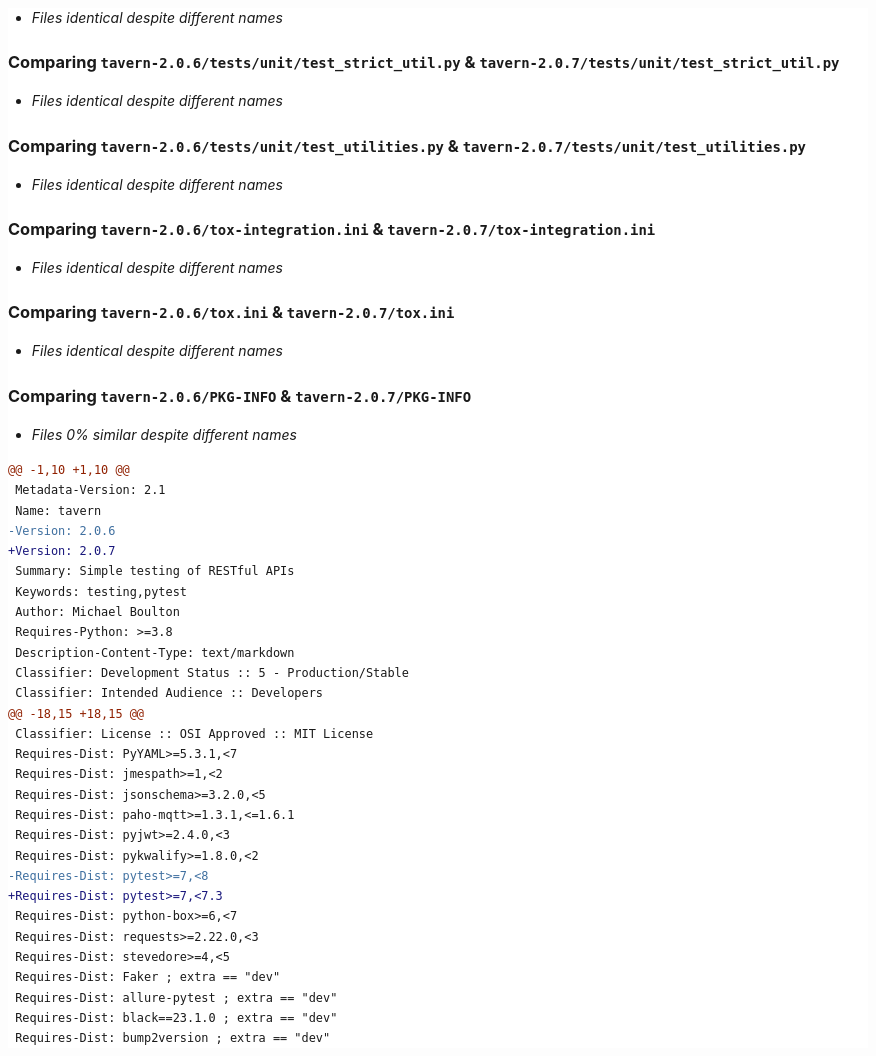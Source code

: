  * *Files identical despite different names*

### Comparing `tavern-2.0.6/tests/unit/test_strict_util.py` & `tavern-2.0.7/tests/unit/test_strict_util.py`

 * *Files identical despite different names*

### Comparing `tavern-2.0.6/tests/unit/test_utilities.py` & `tavern-2.0.7/tests/unit/test_utilities.py`

 * *Files identical despite different names*

### Comparing `tavern-2.0.6/tox-integration.ini` & `tavern-2.0.7/tox-integration.ini`

 * *Files identical despite different names*

### Comparing `tavern-2.0.6/tox.ini` & `tavern-2.0.7/tox.ini`

 * *Files identical despite different names*

### Comparing `tavern-2.0.6/PKG-INFO` & `tavern-2.0.7/PKG-INFO`

 * *Files 0% similar despite different names*

```diff
@@ -1,10 +1,10 @@
 Metadata-Version: 2.1
 Name: tavern
-Version: 2.0.6
+Version: 2.0.7
 Summary: Simple testing of RESTful APIs
 Keywords: testing,pytest
 Author: Michael Boulton
 Requires-Python: >=3.8
 Description-Content-Type: text/markdown
 Classifier: Development Status :: 5 - Production/Stable
 Classifier: Intended Audience :: Developers
@@ -18,15 +18,15 @@
 Classifier: License :: OSI Approved :: MIT License
 Requires-Dist: PyYAML>=5.3.1,<7
 Requires-Dist: jmespath>=1,<2
 Requires-Dist: jsonschema>=3.2.0,<5
 Requires-Dist: paho-mqtt>=1.3.1,<=1.6.1
 Requires-Dist: pyjwt>=2.4.0,<3
 Requires-Dist: pykwalify>=1.8.0,<2
-Requires-Dist: pytest>=7,<8
+Requires-Dist: pytest>=7,<7.3
 Requires-Dist: python-box>=6,<7
 Requires-Dist: requests>=2.22.0,<3
 Requires-Dist: stevedore>=4,<5
 Requires-Dist: Faker ; extra == "dev"
 Requires-Dist: allure-pytest ; extra == "dev"
 Requires-Dist: black==23.1.0 ; extra == "dev"
 Requires-Dist: bump2version ; extra == "dev"
```

